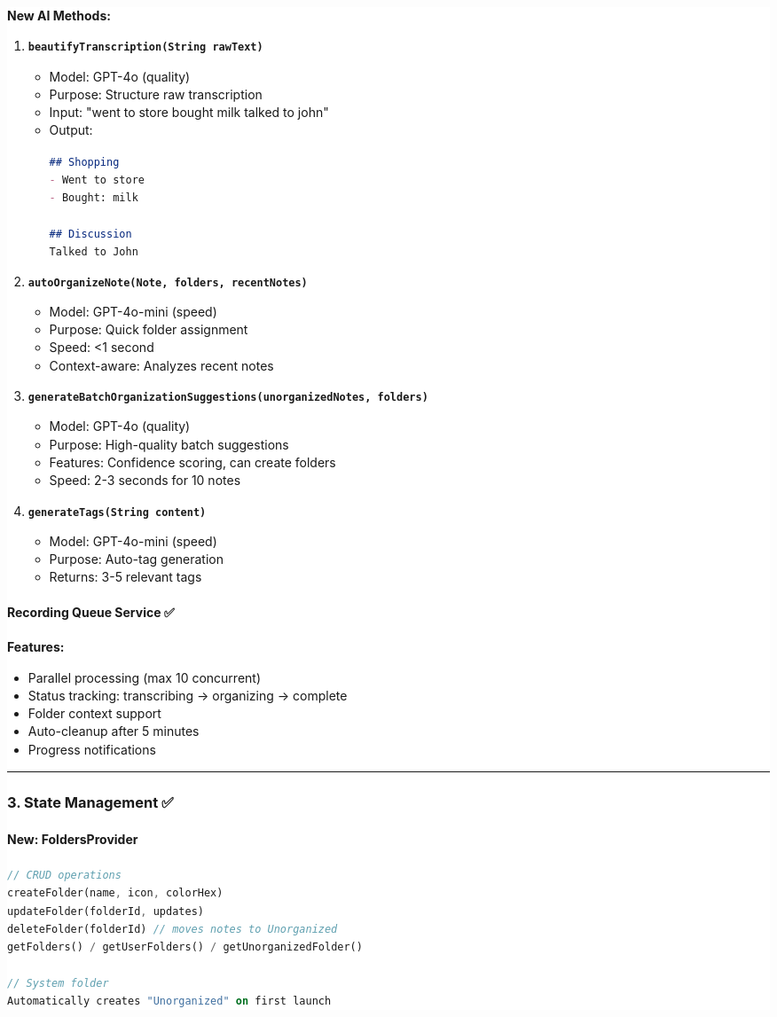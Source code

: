 **New AI Methods:**

1. **`beautifyTranscription(String rawText)`**
   - Model: GPT-4o (quality)
   - Purpose: Structure raw transcription
   - Input: "went to store bought milk talked to john"
   - Output:
     ```markdown
     ## Shopping
     - Went to store
     - Bought: milk
     
     ## Discussion
     Talked to John
     ```

2. **`autoOrganizeNote(Note, folders, recentNotes)`**
   - Model: GPT-4o-mini (speed)
   - Purpose: Quick folder assignment
   - Speed: <1 second
   - Context-aware: Analyzes recent notes

3. **`generateBatchOrganizationSuggestions(unorganizedNotes, folders)`**
   - Model: GPT-4o (quality)
   - Purpose: High-quality batch suggestions
   - Features: Confidence scoring, can create folders
   - Speed: 2-3 seconds for 10 notes

4. **`generateTags(String content)`**
   - Model: GPT-4o-mini (speed)
   - Purpose: Auto-tag generation
   - Returns: 3-5 relevant tags

#### Recording Queue Service ✅
**Features:**
- Parallel processing (max 10 concurrent)
- Status tracking: transcribing → organizing → complete
- Folder context support
- Auto-cleanup after 5 minutes
- Progress notifications

---

### 3. State Management ✅

#### New: FoldersProvider
```dart
// CRUD operations
createFolder(name, icon, colorHex)
updateFolder(folderId, updates)
deleteFolder(folderId) // moves notes to Unorganized
getFolders() / getUserFolders() / getUnorganizedFolder()

// System folder
Automatically creates "Unorganized" on first launch
```
